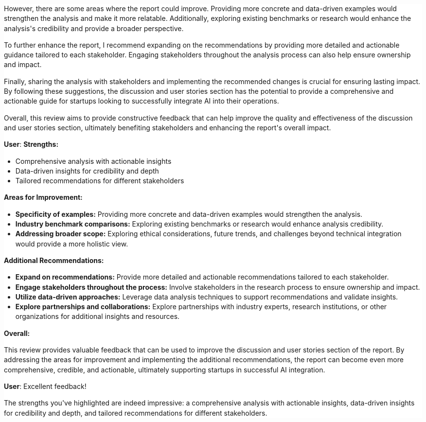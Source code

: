 However, there are some areas where the report could improve. Providing more concrete and data-driven examples would strengthen the analysis and make it more relatable. Additionally, exploring existing benchmarks or research would enhance the analysis's credibility and provide a broader perspective.

To further enhance the report, I recommend expanding on the recommendations by providing more detailed and actionable guidance tailored to each stakeholder. Engaging stakeholders throughout the analysis process can also help ensure ownership and impact.

Finally, sharing the analysis with stakeholders and implementing the recommended changes is crucial for ensuring lasting impact. By following these suggestions, the discussion and user stories section has the potential to provide a comprehensive and actionable guide for startups looking to successfully integrate AI into their operations.

Overall, this review aims to provide constructive feedback that can help improve the quality and effectiveness of the discussion and user stories section, ultimately benefiting stakeholders and enhancing the report's overall impact.

**User**: **Strengths:**

* Comprehensive analysis with actionable insights
* Data-driven insights for credibility and depth
* Tailored recommendations for different stakeholders

**Areas for Improvement:**

* **Specificity of examples:** Providing more concrete and data-driven examples would strengthen the analysis.
* **Industry benchmark comparisons:** Exploring existing benchmarks or research would enhance analysis credibility.
* **Addressing broader scope:** Exploring ethical considerations, future trends, and challenges beyond technical integration would provide a more holistic view.

**Additional Recommendations:**

* **Expand on recommendations:** Provide more detailed and actionable recommendations tailored to each stakeholder.
* **Engage stakeholders throughout the process:** Involve stakeholders in the research process to ensure ownership and impact.
* **Utilize data-driven approaches:** Leverage data analysis techniques to support recommendations and validate insights.
* **Explore partnerships and collaborations:** Explore partnerships with industry experts, research institutions, or other organizations for additional insights and resources.

**Overall:**

This review provides valuable feedback that can be used to improve the discussion and user stories section of the report. By addressing the areas for improvement and implementing the additional recommendations, the report can become even more comprehensive, credible, and actionable, ultimately supporting startups in successful AI integration.

**User**: Excellent feedback!

The strengths you've highlighted are indeed impressive: a comprehensive analysis with actionable insights, data-driven insights for credibility and depth, and tailored recommendations for different stakeholders.
